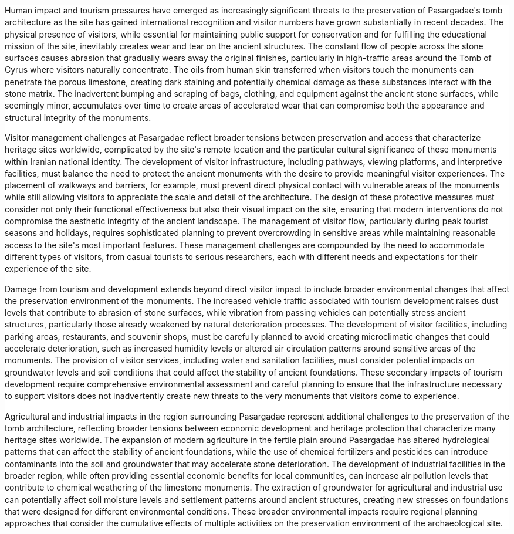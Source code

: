 Human impact and tourism pressures have emerged as increasingly significant threats to the preservation of Pasargadae's tomb architecture as the site has gained international recognition and visitor numbers have grown substantially in recent decades. The physical presence of visitors, while essential for maintaining public support for conservation and for fulfilling the educational mission of the site, inevitably creates wear and tear on the ancient structures. The constant flow of people across the stone surfaces causes abrasion that gradually wears away the original finishes, particularly in high-traffic areas around the Tomb of Cyrus where visitors naturally concentrate. The oils from human skin transferred when visitors touch the monuments can penetrate the porous limestone, creating dark staining and potentially chemical damage as these substances interact with the stone matrix. The inadvertent bumping and scraping of bags, clothing, and equipment against the ancient stone surfaces, while seemingly minor, accumulates over time to create areas of accelerated wear that can compromise both the appearance and structural integrity of the monuments.

Visitor management challenges at Pasargadae reflect broader tensions between preservation and access that characterize heritage sites worldwide, complicated by the site's remote location and the particular cultural significance of these monuments within Iranian national identity. The development of visitor infrastructure, including pathways, viewing platforms, and interpretive facilities, must balance the need to protect the ancient monuments with the desire to provide meaningful visitor experiences. The placement of walkways and barriers, for example, must prevent direct physical contact with vulnerable areas of the monuments while still allowing visitors to appreciate the scale and detail of the architecture. The design of these protective measures must consider not only their functional effectiveness but also their visual impact on the site, ensuring that modern interventions do not compromise the aesthetic integrity of the ancient landscape. The management of visitor flow, particularly during peak tourist seasons and holidays, requires sophisticated planning to prevent overcrowding in sensitive areas while maintaining reasonable access to the site's most important features. These management challenges are compounded by the need to accommodate different types of visitors, from casual tourists to serious researchers, each with different needs and expectations for their experience of the site.

Damage from tourism and development extends beyond direct visitor impact to include broader environmental changes that affect the preservation environment of the monuments. The increased vehicle traffic associated with tourism development raises dust levels that contribute to abrasion of stone surfaces, while vibration from passing vehicles can potentially stress ancient structures, particularly those already weakened by natural deterioration processes. The development of visitor facilities, including parking areas, restaurants, and souvenir shops, must be carefully planned to avoid creating microclimatic changes that could accelerate deterioration, such as increased humidity levels or altered air circulation patterns around sensitive areas of the monuments. The provision of visitor services, including water and sanitation facilities, must consider potential impacts on groundwater levels and soil conditions that could affect the stability of ancient foundations. These secondary impacts of tourism development require comprehensive environmental assessment and careful planning to ensure that the infrastructure necessary to support visitors does not inadvertently create new threats to the very monuments that visitors come to experience.

Agricultural and industrial impacts in the region surrounding Pasargadae represent additional challenges to the preservation of the tomb architecture, reflecting broader tensions between economic development and heritage protection that characterize many heritage sites worldwide. The expansion of modern agriculture in the fertile plain around Pasargadae has altered hydrological patterns that can affect the stability of ancient foundations, while the use of chemical fertilizers and pesticides can introduce contaminants into the soil and groundwater that may accelerate stone deterioration. The development of industrial facilities in the broader region, while often providing essential economic benefits for local communities, can increase air pollution levels that contribute to chemical weathering of the limestone monuments. The extraction of groundwater for agricultural and industrial use can potentially affect soil moisture levels and settlement patterns around ancient structures, creating new stresses on foundations that were designed for different environmental conditions. These broader environmental impacts require regional planning approaches that consider the cumulative effects of multiple activities on the preservation environment of the archaeological site.
